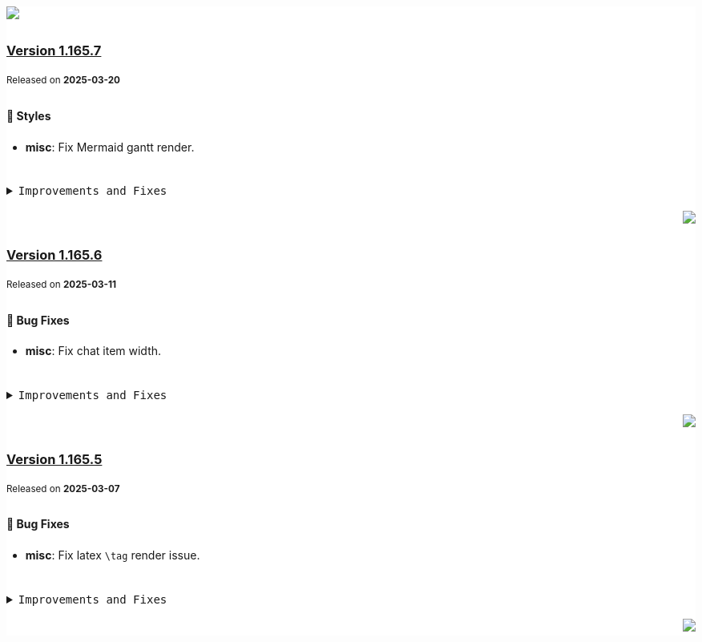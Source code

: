 [![](https://img.shields.io/badge/-BACK_TO_TOP-151515?style=flat-square)](#readme-top)

</div>

### [Version 1.165.7](https://github.com/lobehub/lobe-ui/compare/v1.165.6...v1.165.7)

<sup>Released on **2025-03-20**</sup>

#### 💄 Styles

- **misc**: Fix Mermaid gantt render.

<br/>

<details><summary><kbd>Improvements and Fixes</kbd></summary></details>

<div align="right">

[![](https://img.shields.io/badge/-BACK_TO_TOP-151515?style=flat-square)](#readme-top)

</div>

### [Version 1.165.6](https://github.com/lobehub/lobe-ui/compare/v1.165.5...v1.165.6)

<sup>Released on **2025-03-11**</sup>

#### 🐛 Bug Fixes

- **misc**: Fix chat item width.

<br/>

<details><summary><kbd>Improvements and Fixes</kbd></summary></details>

<div align="right">

[![](https://img.shields.io/badge/-BACK_TO_TOP-151515?style=flat-square)](#readme-top)

</div>

### [Version 1.165.5](https://github.com/lobehub/lobe-ui/compare/v1.165.4...v1.165.5)

<sup>Released on **2025-03-07**</sup>

#### 🐛 Bug Fixes

- **misc**: Fix latex `\tag` render issue.

<br/>

<details><summary><kbd>Improvements and Fixes</kbd></summary></details>

<div align="right">

[![](https://img.shields.io/badge/-BACK_TO_TOP-151515?style=flat-square)](#readme-top)

</div>
